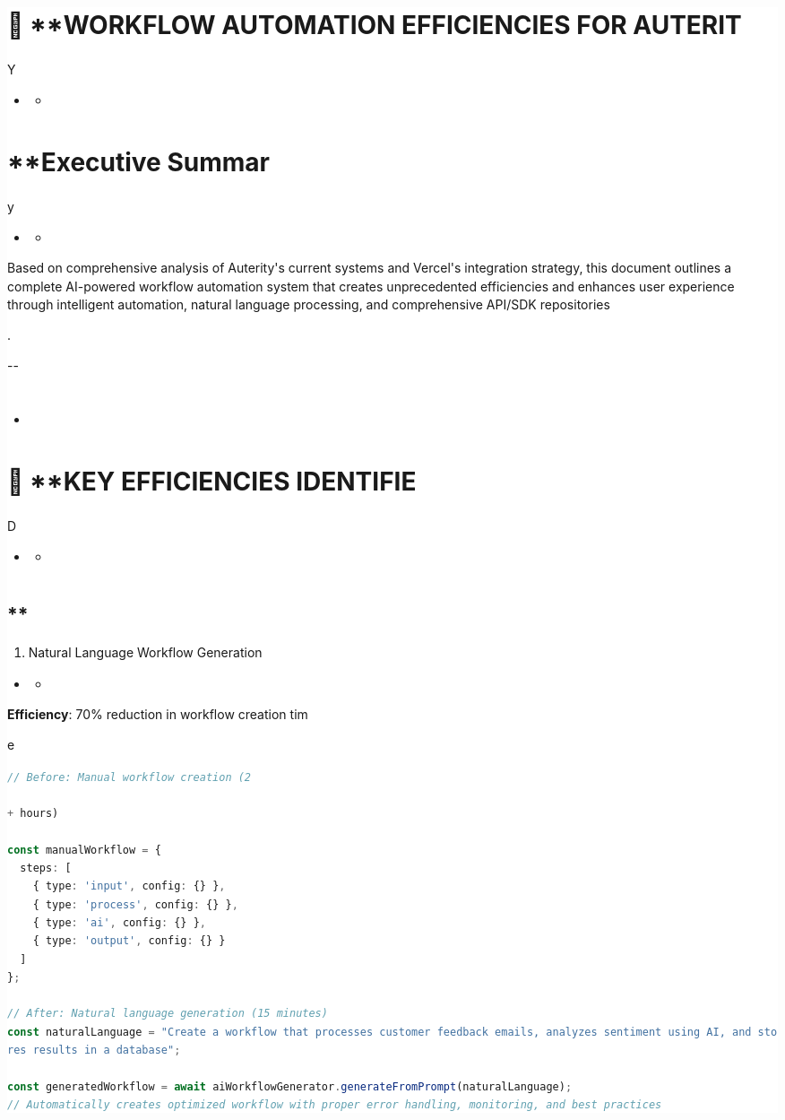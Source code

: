

# 🚀 **WORKFLOW AUTOMATION EFFICIENCIES FOR AUTERIT

Y

* *

#

# **Executive Summar

y

* *

Based on comprehensive analysis of Auterity's current systems and Vercel's integration strategy, this document outlines a complete AI-powered workflow automation system that creates unprecedented efficiencies and enhances user experience through intelligent automation, natural language processing, and comprehensive API/SDK repositories

.

--

- #

# 🎯 **KEY EFFICIENCIES IDENTIFIE

D

* *

#

## **

1. Natural Language Workflow Generation

* *

**Efficiency**: 70% reduction in workflow creation tim

e

```typescript
// Before: Manual workflow creation (2

+ hours)

const manualWorkflow = {
  steps: [
    { type: 'input', config: {} },
    { type: 'process', config: {} },
    { type: 'ai', config: {} },
    { type: 'output', config: {} }
  ]
};

// After: Natural language generation (15 minutes)
const naturalLanguage = "Create a workflow that processes customer feedback emails, analyzes sentiment using AI, and stores results in a database";

const generatedWorkflow = await aiWorkflowGenerator.generateFromPrompt(naturalLanguage);
// Automatically creates optimized workflow with proper error handling, monitoring, and best practices

```